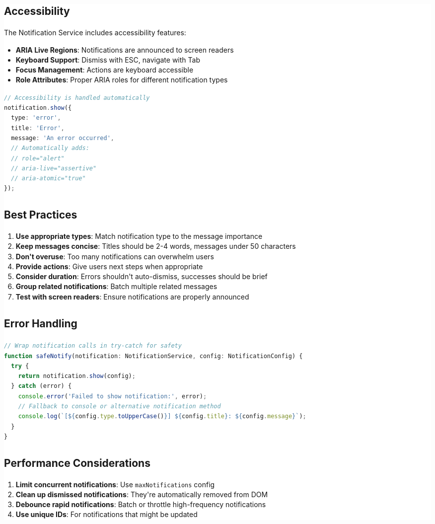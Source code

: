 ## Accessibility

The Notification Service includes accessibility features:

- **ARIA Live Regions**: Notifications are announced to screen readers
- **Keyboard Support**: Dismiss with ESC, navigate with Tab
- **Focus Management**: Actions are keyboard accessible
- **Role Attributes**: Proper ARIA roles for different notification types

```typescript
// Accessibility is handled automatically
notification.show({
  type: 'error',
  title: 'Error',
  message: 'An error occurred',
  // Automatically adds:
  // role="alert"
  // aria-live="assertive"
  // aria-atomic="true"
});
```

## Best Practices

1. **Use appropriate types**: Match notification type to the message importance
2. **Keep messages concise**: Titles should be 2-4 words, messages under 50 characters
3. **Don't overuse**: Too many notifications can overwhelm users
4. **Provide actions**: Give users next steps when appropriate
5. **Consider duration**: Errors shouldn't auto-dismiss, successes should be brief
6. **Group related notifications**: Batch multiple related messages
7. **Test with screen readers**: Ensure notifications are properly announced

## Error Handling

```typescript
// Wrap notification calls in try-catch for safety
function safeNotify(notification: NotificationService, config: NotificationConfig) {
  try {
    return notification.show(config);
  } catch (error) {
    console.error('Failed to show notification:', error);
    // Fallback to console or alternative notification method
    console.log(`[${config.type.toUpperCase()}] ${config.title}: ${config.message}`);
  }
}
```

## Performance Considerations

1. **Limit concurrent notifications**: Use `maxNotifications` config
2. **Clean up dismissed notifications**: They're automatically removed from DOM
3. **Debounce rapid notifications**: Batch or throttle high-frequency notifications
4. **Use unique IDs**: For notifications that might be updated
